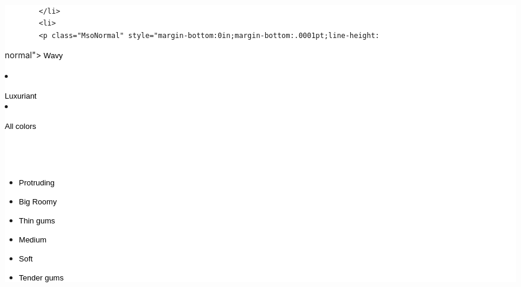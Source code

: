 			</li>
			<li>
			<p class="MsoNormal" style="margin-bottom:0in;margin-bottom:.0001pt;line-height:
  normal"><span style="font-family: Arial,sans-serif; color: black">
			<font size="2">Wavy</font></span></p>
			</li>
			<li>
			<p class="MsoNormal" style="margin-bottom:0in;margin-bottom:.0001pt;line-height:
  normal"><span style="font-family: Arial,sans-serif; color: black">
			<font size="2">Luxuriant</font></span></p>
			</li>
			<li>
			<p class="MsoNormal" style="margin-bottom:0in;margin-bottom:.0001pt;line-height:
  normal"><span style="font-family: Arial,sans-serif; color: black">
			<font size="2">All colors</font></span></li>
		</ul>
		</td>
	</tr>
	<tr>
		<td width="147" valign="top"   bgcolor="#008000">
		<p class="MsoNormal" style="margin-bottom:0in;margin-bottom:.0001pt;line-height:
  normal">
		<span style="font-family: Arial,sans-serif; color: #FFFFFF; font-weight:700">Teeth</span></p>
		<p class="MsoNormal" style="margin-bottom:0in;margin-bottom:.0001pt;line-height:
  normal"><font color="#FFFFFF">
		<span style="font-size: 12.0pt; font-family: 'Times New Roman',serif; font-weight:700">
		&nbsp;</span></font></td>
		<td width="137" valign="top" style="width: 102.7pt; border-left: medium none; border-right: 1.0pt solid black; border-top: medium none; border-bottom: 1.0pt solid black; padding-left: 5.4pt; padding-right: 5.4pt; padding-top: 0in; padding-bottom: 0in">
		<ul>
			<li>
			<p class="MsoNormal" style="margin-bottom:0in;margin-bottom:.0001pt;line-height:
  normal"><span style="font-family: Arial,sans-serif; color: black">
			<font size="2">Protruding</font></span></li>
			<li>
			<p class="MsoNormal" style="margin-bottom:0in;margin-bottom:.0001pt;line-height:
  normal"><span style="font-family: Arial,sans-serif; color: black">
			<font size="2">Big Roomy</font></span></li>
			<li>
			<p class="MsoNormal" style="margin-bottom:0in;margin-bottom:.0001pt;line-height:
  normal"><span style="font-family: Arial,sans-serif; color: black">
			<font size="2">Thin gums</font></span></li>
		</ul>
		</td>
		<td width="129" valign="top" style="width: 96.4pt; border-left: medium none; border-right: 1.0pt solid black; border-top: medium none; border-bottom: 1.0pt solid black; padding-left: 5.4pt; padding-right: 5.4pt; padding-top: 0in; padding-bottom: 0in">
		<ul>
			<li>
			<p class="MsoNormal" style="margin-bottom:0in;margin-bottom:.0001pt;line-height:
  normal"><span style="font-family: Arial,sans-serif; color: black">
			<font size="2">Medium</font></span></li>
			<li>
			<p class="MsoNormal" style="margin-bottom:0in;margin-bottom:.0001pt;line-height:
  normal"><span style="font-family: Arial,sans-serif; color: black">
			<font size="2">Soft</font></span></li>
			<li>
			<p class="MsoNormal" style="margin-bottom:0in;margin-bottom:.0001pt;line-height:
  normal"><span style="font-family: Arial,sans-serif; color: black">
			<font size="2">Tender gums</font></span></li>
		</ul>
		</td>